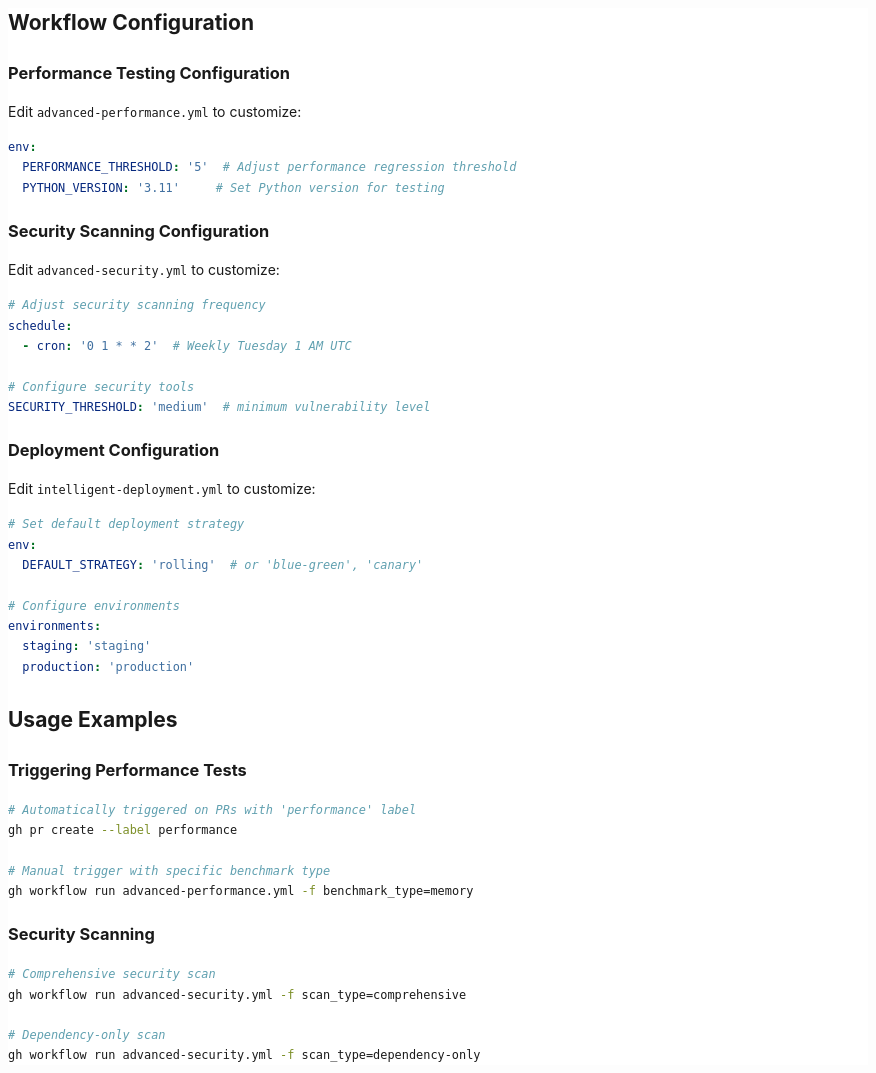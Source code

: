 ## Workflow Configuration

### Performance Testing Configuration
Edit `advanced-performance.yml` to customize:
```yaml
env:
  PERFORMANCE_THRESHOLD: '5'  # Adjust performance regression threshold
  PYTHON_VERSION: '3.11'     # Set Python version for testing
```

### Security Scanning Configuration  
Edit `advanced-security.yml` to customize:
```yaml
# Adjust security scanning frequency
schedule:
  - cron: '0 1 * * 2'  # Weekly Tuesday 1 AM UTC

# Configure security tools
SECURITY_THRESHOLD: 'medium'  # minimum vulnerability level
```

### Deployment Configuration
Edit `intelligent-deployment.yml` to customize:
```yaml
# Set default deployment strategy
env:
  DEFAULT_STRATEGY: 'rolling'  # or 'blue-green', 'canary'
  
# Configure environments
environments:
  staging: 'staging'
  production: 'production'
```

## Usage Examples

### Triggering Performance Tests
```bash
# Automatically triggered on PRs with 'performance' label
gh pr create --label performance

# Manual trigger with specific benchmark type
gh workflow run advanced-performance.yml -f benchmark_type=memory
```

### Security Scanning
```bash
# Comprehensive security scan
gh workflow run advanced-security.yml -f scan_type=comprehensive

# Dependency-only scan
gh workflow run advanced-security.yml -f scan_type=dependency-only
```
